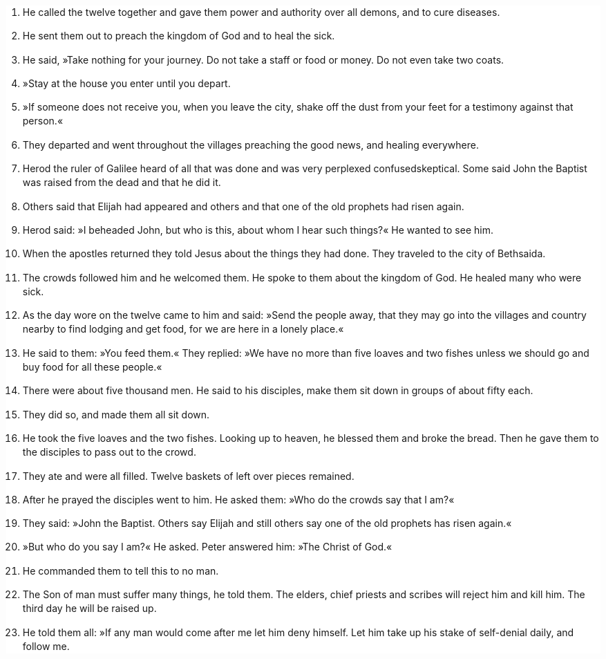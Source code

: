 1. He called the twelve together and gave them power and authority over all demons, and to cure diseases.

2. He sent them out to preach the kingdom of God and to heal the sick.

3. He said, »Take nothing for your journey. Do not take a staff or food or money. Do not even take two coats.

4. »Stay at the house you enter until you depart.

5. »If someone does not receive you, when you leave the city, shake off the dust from your feet for a testimony against that person.«

6. They departed and went throughout the villages preaching the good news, and healing everywhere.

7. Herod the ruler of Galilee heard of all that was done and was very perplexed confusedskeptical. Some said John the Baptist was raised from the dead and that he did it.

8. Others said that Elijah had appeared and others and that one of the old prophets had risen again.

9. Herod said: »I beheaded John, but who is this, about whom I hear such things?« He wanted to see him.

10. When the apostles returned they told Jesus about the things they had done. They traveled to the city of Bethsaida.

11. The crowds followed him and he welcomed them. He spoke to them about the kingdom of God. He healed many who were sick.

12. As the day wore on the twelve came to him and said: »Send the people away, that they may go into the villages and country nearby to find lodging and get food, for we are here in a lonely place.«

13. He said to them: »You feed them.« They replied: »We have no more than five loaves and two fishes unless we should go and buy food for all these people.«

14. There were about five thousand men. He said to his disciples, make them sit down in groups of about fifty each.

15. They did so, and made them all sit down.

16. He took the five loaves and the two fishes. Looking up to heaven, he blessed them and broke the bread. Then he gave them to the disciples to pass out to the crowd.

17. They ate and were all filled. Twelve baskets of left over pieces remained.

18. After he prayed the disciples went to him. He asked them: »Who do the crowds say that I am?«

19. They said: »John the Baptist. Others say Elijah and still others say one of the old prophets has risen again.«

20. »But who do you say I am?« He asked. Peter answered him: »The Christ of God.«

21. He commanded them to tell this to no man.

22. The Son of man must suffer many things, he told them. The elders, chief priests and scribes will reject him and kill him. The third day he will be raised up.

23. He told them all: »If any man would come after me let him deny himself. Let him take up his stake of self-denial daily, and follow me.
